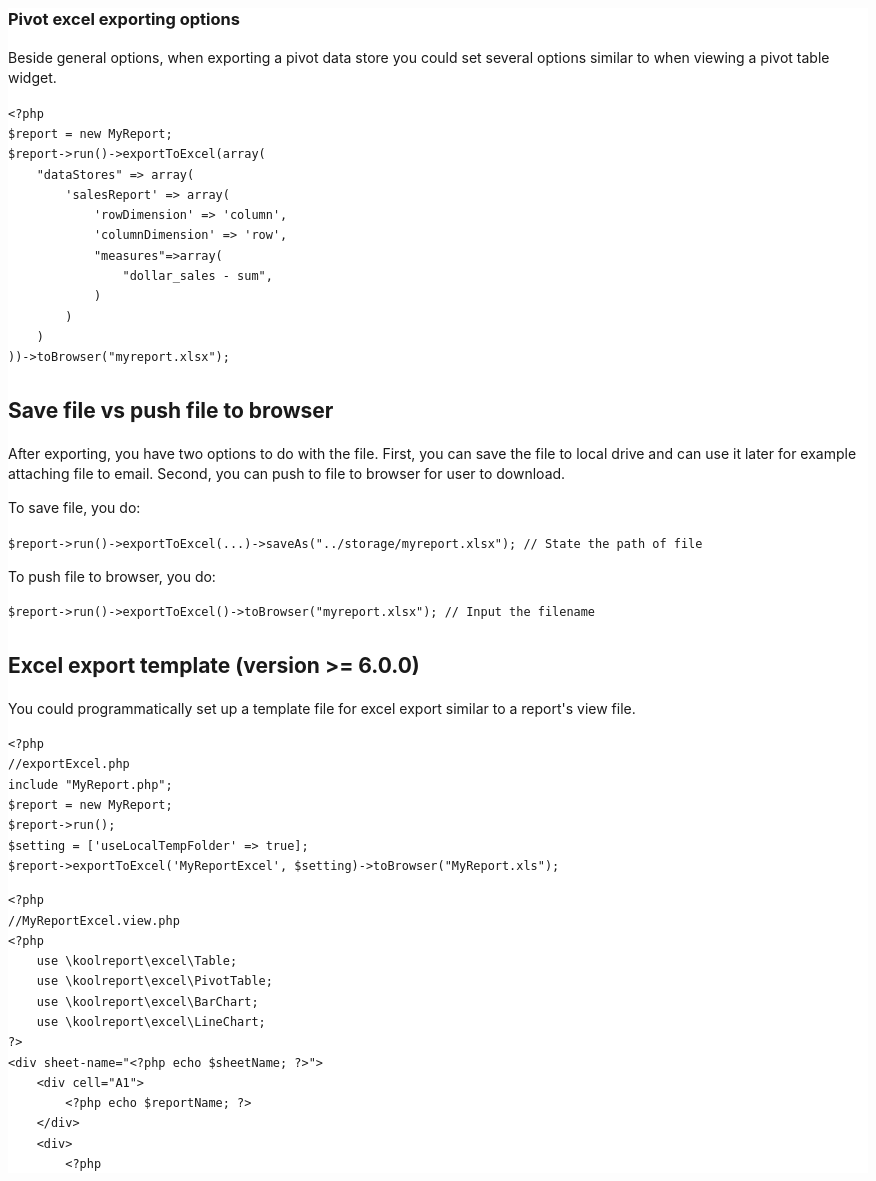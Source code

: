 ### Pivot excel exporting options 

Beside general options, when exporting a pivot data store you could set several options similar to when viewing a pivot table widget.

```
<?php
$report = new MyReport;
$report->run()->exportToExcel(array(
    "dataStores" => array(
        'salesReport' => array(
            'rowDimension' => 'column',
            'columnDimension' => 'row',
            "measures"=>array(
                "dollar_sales - sum", 
            )
        )
    )
))->toBrowser("myreport.xlsx");
```

## Save file vs push file to browser

After exporting, you have two options to do with the file. First, you can save the file to local drive and can use it later for example attaching file to email. Second, you can push to file to browser for user to download.

To save file, you do:

```
$report->run()->exportToExcel(...)->saveAs("../storage/myreport.xlsx"); // State the path of file
```

To push file to browser, you do:

```
$report->run()->exportToExcel()->toBrowser("myreport.xlsx"); // Input the filename
```

## Excel export template (version >= 6.0.0)

You could programmatically set up a template file for excel export similar to a report's view file.

```
<?php
//exportExcel.php
include "MyReport.php";
$report = new MyReport;
$report->run();
$setting = ['useLocalTempFolder' => true];
$report->exportToExcel('MyReportExcel', $setting)->toBrowser("MyReport.xls");
```

```
<?php
//MyReportExcel.view.php
<?php
    use \koolreport\excel\Table;
    use \koolreport\excel\PivotTable;
    use \koolreport\excel\BarChart;
    use \koolreport\excel\LineChart;
?>
<div sheet-name="<?php echo $sheetName; ?>">
    <div cell="A1">
        <?php echo $reportName; ?>
    </div>
    <div>
        <?php
```